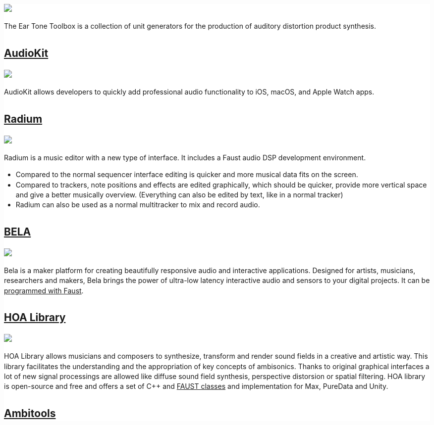 <a href="https://ccrma.stanford.edu/~chechile/eartonetoolbox/main.html"><img  class="mx-auto d-block" src="img/eartone.jpg  "></a>  

The Ear Tone Toolbox is a collection of unit generators for the production of auditory distortion product synthesis. 

## [AudioKit](https://audiokit.io/)

<a href="https://audiokit.io/"><img  class="mx-auto d-block" src="img/audiokit.jpg"></a>  

AudioKit allows developers to quickly add professional audio functionality to iOS, macOS, and Apple Watch apps.

## [Radium](http://users.notam02.no/~kjetism/radium/)

<a href="http://users.notam02.no/~kjetism/radium/"><img  class="mx-auto d-block" src="img/radium.jpg"></a>  

Radium is a music editor with a new type of interface. It includes a Faust audio DSP development environment.

- Compared to the normal sequencer interface editing is quicker and more musical data fits on the screen. 
- Compared to trackers, note positions and effects are edited graphically, which should be quicker, provide more vertical space and give a better musically overview. (Everything can also be edited by text, like in a normal tracker)
- Radium can also be used as a normal multitracker to mix and record audio.
                  
                  
## [BELA](http://bela.io/)

<a href="http://bela.io/"><img  class="mx-auto d-block" src="img/bela.jpg  "></a>  

Bela is a maker platform for creating beautifully responsive audio and interactive applications. Designed for artists, musicians, researchers and makers, Bela brings the power of ultra-low latency interactive audio and sensors to your digital projects. It can be [programmed with Faust](https://learn.bela.io/using-bela/languages/faust-experimental/).



## [HOA Library](http://hoalibrary.mshparisnord.fr/en)

<a href="http://hoalibrary.mshparisnord.fr/en"><img  class="mx-auto d-block" src="img/hoa.jpg"></a>  

HOA Library allows musicians and composers to synthesize, transform and render sound fields in a creative and artistic way. This library facilitates the understanding and the appropriation of key concepts of ambisonics. Thanks to original graphical interfaces a lot of new signal processings are allowed like diffuse sound field synthesis, perspective distorsion or spatial filtering. HOA library is open-source and free and offers a set of C++ and [FAUST classes](http://hoalibrary.mshparisnord.fr/en/downloads/faust/) and implementation for Max, PureData and Unity.

## [Ambitools](http://www.sekisushai.net/ambitools/)
